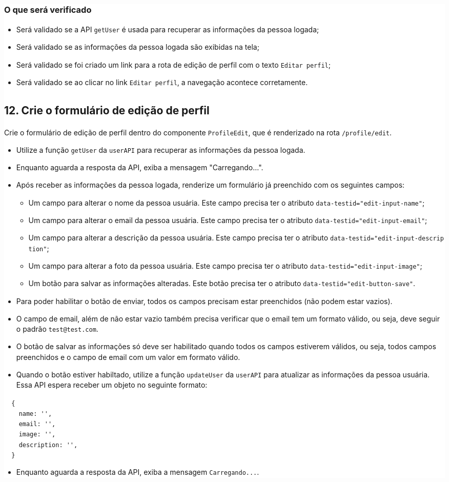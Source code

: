 ### O que será verificado

  - Será validado se a API `getUser` é usada para recuperar as informações da pessoa logada;

  - Será validado se as informações da pessoa logada são exibidas na tela;

  - Será validado se foi criado um link para a rota de edição de perfil com o texto `Editar perfil`;

  - Será validado se ao clicar no link `Editar perfil`, a navegação acontece corretamente.

## 12. Crie o formulário de edição de perfil
Crie o formulário de edição de perfil dentro do componente `ProfileEdit`, que é renderizado na rota `/profile/edit`.

  * Utilize a função `getUser` da `userAPI` para recuperar as informações da pessoa logada.

  * Enquanto aguarda a resposta da API, exiba a mensagem "Carregando...".

  * Após receber as informações da pessoa logada, renderize um formulário já preenchido com os seguintes campos:

    * Um campo para alterar o nome da pessoa usuária. Este campo precisa ter o atributo `data-testid="edit-input-name"`;

    * Um campo para alterar o email da pessoa usuária. Este campo precisa ter o atributo `data-testid="edit-input-email"`;

    * Um campo para alterar a descrição da pessoa usuária. Este campo precisa ter o atributo `data-testid="edit-input-description"`;

    * Um campo para alterar a foto da pessoa usuária. Este campo precisa ter o atributo `data-testid="edit-input-image"`;

    * Um botão para salvar as informações alteradas. Este botão precisa ter o atributo `data-testid="edit-button-save"`.

  * Para poder habilitar o botão de enviar, todos os campos precisam estar preenchidos (não podem estar vazios).

  * O campo de email, além de não estar vazio também precisa verificar que o email tem um formato válido, ou seja, deve seguir o padrão `test@test.com`.
  
  * O botão de salvar as informações só deve ser habilitado quando todos os campos estiverem válidos, ou seja, todos campos preenchidos e o campo de email com um valor em formato válido.

  * Quando o botão estiver habiltado, utilize a função `updateUser` da `userAPI` para atualizar as informações da pessoa usuária. Essa API espera receber um objeto no seguinte formato:
  ```
    {
      name: '',
      email: '',
      image: '',
      description: '',
    }
  ```

  * Enquanto aguarda a resposta da API, exiba a mensagem `Carregando...`.
